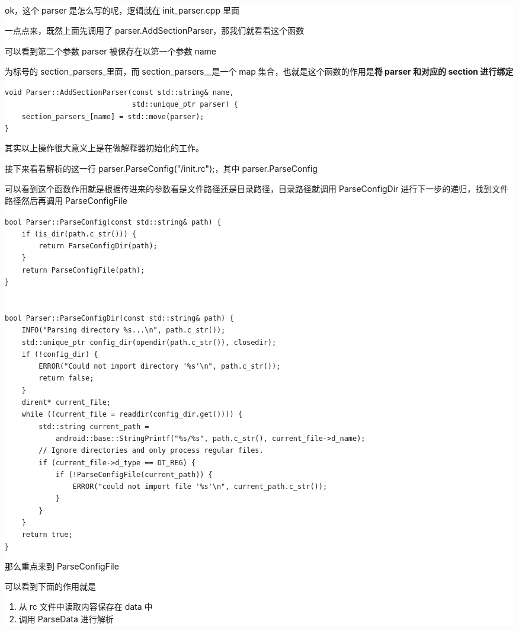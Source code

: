 ok，这个 parser 是怎么写的呢，逻辑就在 init_parser.cpp 里面

一点点来，既然上面先调用了 parser.AddSectionParser，那我们就看看这个函数

可以看到第二个参数 parser 被保存在以第一个参数 name

为标号的 section_parsers_里面，而 section_parsers__是一个 map 集合，也就是这个函数的作用是**将 parser 和对应的 section 进行绑定**

```
void Parser::AddSectionParser(const std::string& name,
                              std::unique_ptr parser) {
    section_parsers_[name] = std::move(parser);
} 
```

其实以上操作很大意义上是在做解释器初始化的工作。

接下来看看解析的这一行 parser.ParseConfig("/init.rc");，其中 parser.ParseConfig

可以看到这个函数作用就是根据传进来的参数看是文件路径还是目录路径，目录路径就调用 ParseConfigDir 进行下一步的递归，找到文件路径然后再调用 ParseConfigFile

```
bool Parser::ParseConfig(const std::string& path) {
    if (is_dir(path.c_str())) {
        return ParseConfigDir(path);
    }
    return ParseConfigFile(path);
}
 
 
bool Parser::ParseConfigDir(const std::string& path) {
    INFO("Parsing directory %s...\n", path.c_str());
    std::unique_ptr config_dir(opendir(path.c_str()), closedir);
    if (!config_dir) {
        ERROR("Could not import directory '%s'\n", path.c_str());
        return false;
    }
    dirent* current_file;
    while ((current_file = readdir(config_dir.get()))) {
        std::string current_path =
            android::base::StringPrintf("%s/%s", path.c_str(), current_file->d_name);
        // Ignore directories and only process regular files.
        if (current_file->d_type == DT_REG) {
            if (!ParseConfigFile(current_path)) {
                ERROR("could not import file '%s'\n", current_path.c_str());
            }
        }
    }
    return true;
} 
```

那么重点来到 ParseConfigFile

可以看到下面的作用就是

1.  从 rc 文件中读取内容保存在 data 中
2.  调用 ParseData 进行解析
